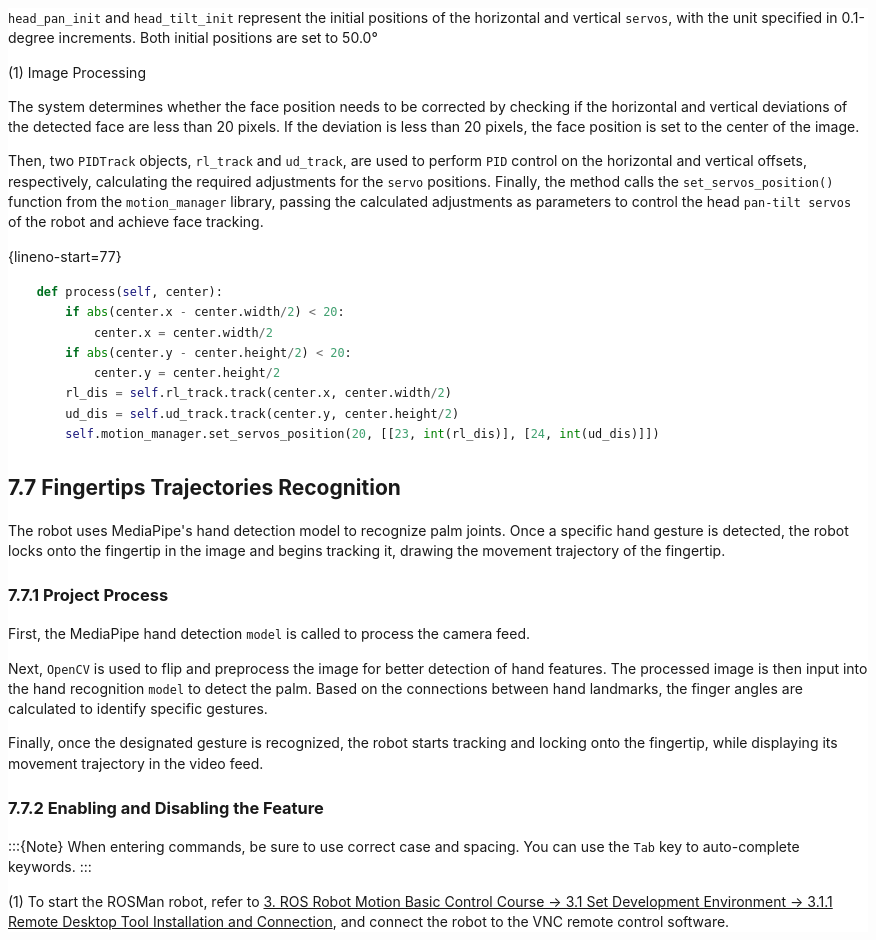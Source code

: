 `head_pan_init` and `head_tilt_init` represent the initial positions of the horizontal and vertical `servos`, with the unit specified in 0.1-degree increments. Both initial positions are set to 50.0°

(1) Image Processing

The system determines whether the face position needs to be corrected by checking if the horizontal and vertical deviations of the detected face are less than 20 pixels. If the deviation is less than 20 pixels, the face position is set to the center of the image.

Then, two `PIDTrack` objects, `rl_track` and `ud_track`, are used to perform `PID` control on the horizontal and vertical offsets, respectively, calculating the required adjustments for the `servo` positions. Finally, the method calls the `set_servos_position()` function from the `motion_manager` library, passing the calculated adjustments as parameters to control the head `pan-tilt servos` of the robot and achieve face tracking.

{lineno-start=77}

```python
    def process(self, center):
        if abs(center.x - center.width/2) < 20:
            center.x = center.width/2
        if abs(center.y - center.height/2) < 20:
            center.y = center.height/2
        rl_dis = self.rl_track.track(center.x, center.width/2)
        ud_dis = self.ud_track.track(center.y, center.height/2)
        self.motion_manager.set_servos_position(20, [[23, int(rl_dis)], [24, int(ud_dis)]])
```

## 7.7 Fingertips Trajectories Recognition

The robot uses MediaPipe's hand detection model to recognize palm joints. Once a specific hand gesture is detected, the robot locks onto the fingertip in the image and begins tracking it, drawing the movement trajectory of the fingertip.

### 7.7.1 Project Process

First, the MediaPipe hand detection `model` is called to process the camera feed.

Next, `OpenCV` is used to flip and preprocess the image for better detection of hand features. The processed image is then input into the hand recognition `model` to detect the palm. Based on the connections between hand landmarks, the finger angles are calculated to identify specific gestures.

Finally, once the designated gesture is recognized, the robot starts tracking and locking onto the fingertip, while displaying its movement trajectory in the video feed.

### 7.7.2 Enabling and Disabling the Feature

:::{Note}
When entering commands, be sure to use correct case and spacing. You can use the `Tab` key to auto-complete keywords.
:::

(1) To start the ROSMan robot, refer to [3. ROS Robot Motion Basic Control Course -> 3.1 Set Development Environment -> 3.1.1 Remote Desktop Tool Installation and Connection](3.ROS_Robot_Motion_Basic_Control_Course.md#remote-desktop-tool-installation-and-connection), and connect the robot to the VNC remote control software.
